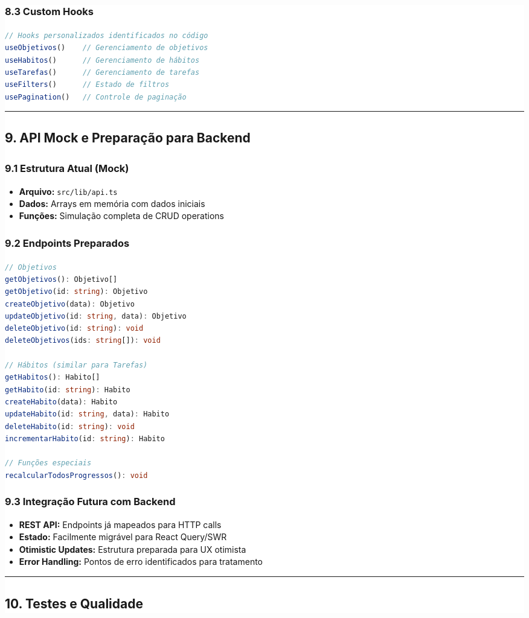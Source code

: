 ### 8.3 Custom Hooks
```typescript
// Hooks personalizados identificados no código
useObjetivos()    // Gerenciamento de objetivos
useHabitos()      // Gerenciamento de hábitos  
useTarefas()      // Gerenciamento de tarefas
useFilters()      // Estado de filtros
usePagination()   // Controle de paginação
```

---

## 9. API Mock e Preparação para Backend

### 9.1 Estrutura Atual (Mock)
- **Arquivo:** `src/lib/api.ts`
- **Dados:** Arrays em memória com dados iniciais
- **Funções:** Simulação completa de CRUD operations

### 9.2 Endpoints Preparados
```typescript
// Objetivos
getObjetivos(): Objetivo[]
getObjetivo(id: string): Objetivo
createObjetivo(data): Objetivo
updateObjetivo(id: string, data): Objetivo
deleteObjetivo(id: string): void
deleteObjetivos(ids: string[]): void

// Hábitos (similar para Tarefas)
getHabitos(): Habito[]
getHabito(id: string): Habito
createHabito(data): Habito
updateHabito(id: string, data): Habito
deleteHabito(id: string): void
incrementarHabito(id: string): Habito

// Funções especiais
recalcularTodosProgressos(): void
```

### 9.3 Integração Futura com Backend
- **REST API:** Endpoints já mapeados para HTTP calls
- **Estado:** Facilmente migrável para React Query/SWR
- **Otimistic Updates:** Estrutura preparada para UX otimista
- **Error Handling:** Pontos de erro identificados para tratamento

---

## 10. Testes e Qualidade
